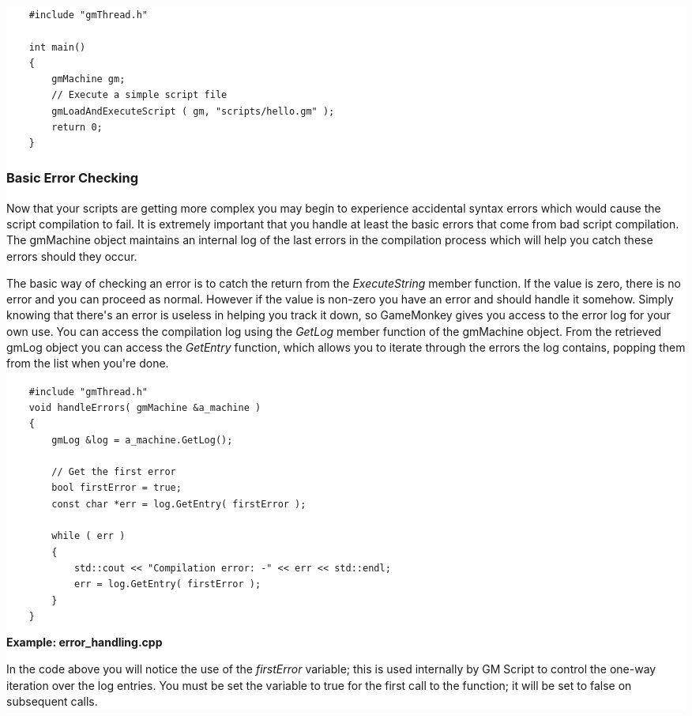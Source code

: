 ```
    #include "gmThread.h"

    int main()
    {
        gmMachine gm;
        // Execute a simple script file
        gmLoadAndExecuteScript ( gm, "scripts/hello.gm" );
        return 0;
    }
```

### Basic Error Checking

Now that your scripts are getting more complex you may begin to
experience accidental syntax errors which would cause the script
compilation to fail. It is extremely important that you handle at least
the basic errors that come from bad script compilation. The gmMachine
object maintains an internal log of the last errors in the compilation
process which will help you catch these errors should they occur.

The basic way of checking an error is to catch the return from the
*ExecuteString* member function. If the value is zero, there is no error
and you can proceed as normal. However if the value is non-zero you have
an error and should handle it somehow. Simply knowing that there's an
error is useless in helping you track it down, so GameMonkey gives you
access to the error log for your own use. You can access the compilation
log using the *GetLog* member function of the gmMachine object. From the
retrieved gmLog object you can access the *GetEntry* function, which
allows you to iterate through the errors the log contains, popping them
from the list when you're done.

```
    #include "gmThread.h"
    void handleErrors( gmMachine &a_machine )
    {
        gmLog &log = a_machine.GetLog();

        // Get the first error
        bool firstError = true;
        const char *err = log.GetEntry( firstError );

        while ( err )
        {
            std::cout << "Compilation error: -" << err << std::endl;
            err = log.GetEntry( firstError );
        }
    }
```

**Example: error_handling.cpp**

In the code above you will notice the use of the *firstError* variable;
this is used internally by GM Script to control the one-way iteration
over the log entries. You must be set the variable to true for the first
call to the function; it will be set to false on subsequent calls.
